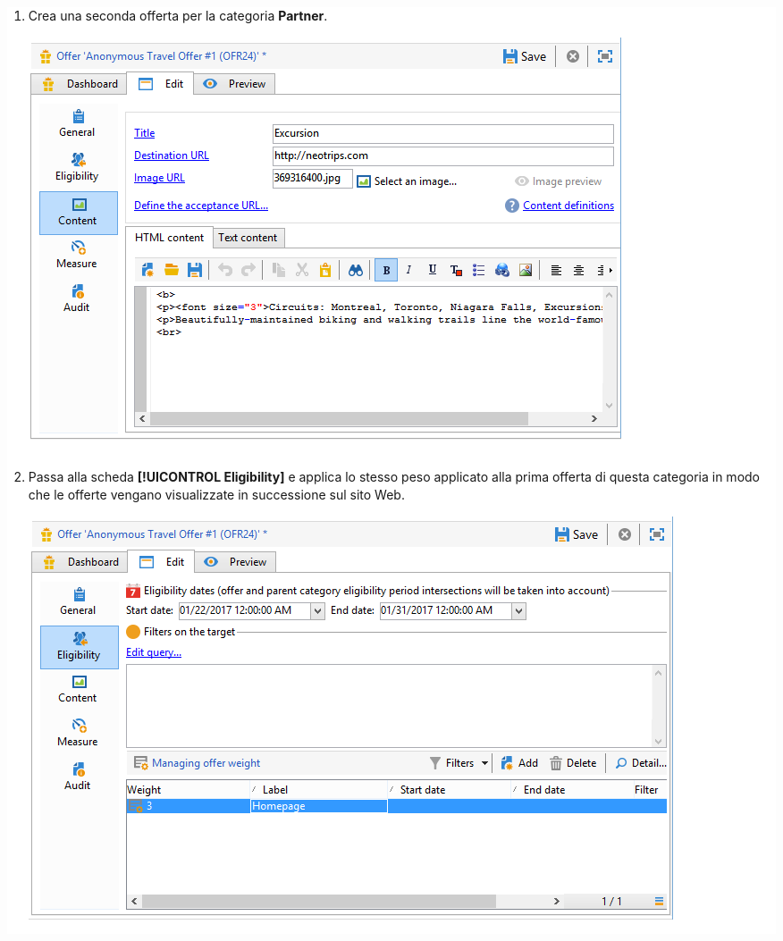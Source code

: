 1. Crea una seconda offerta per la categoria **Partner**.

   ![](assets/offer_inbound_fallback_example_035.png)

1. Passa alla scheda **[!UICONTROL Eligibility]** e applica lo stesso peso applicato alla prima offerta di questa categoria in modo che le offerte vengano visualizzate in successione sul sito Web.

   ![](assets/offer_inbound_fallback_example_036.png)
